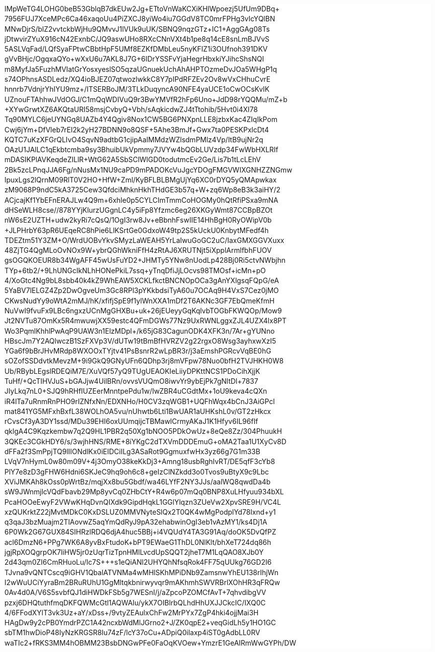 IMpWeTG4LOHG0beB53GblqB7dkEUw2Jg+ETtoVnWaKCXiKHlWpoezj5UfUm9DBq+
7956FUJ7XceMPc6Ca46xaqoUu4PiZXCJ8yiWo4iu7GGdV8TC0mrFPHg3vIcYQlBN
MNwDjrS/blZ2vvtckbWjHu9QMvvJ1lVUk9uUK/SBNQ9nqzGTz+IC1+AggGAg08Ts
jDtwvirZYuX916cN42ExnbC/JQ9aswUHo8RXcCNnVXt4b1pe8q14cE8snLmBJVvS
5ASLVqFad/LQfSyaFPtwCBbtHpF5UMf8EZKfDMbLeu5nyKFIZ1i3OUfnoh391DKV
gVvBHjc/OgqxaQYo+wXxU6u7AKL8J7G+6IDrYSSFvYjaHegrHbxkiYJihcShsNQI
m8MyfJa5FuzhMVIatGrYosxyeslSO5qzaUGnuekUchAhAHPTOzmeDvJOa5WHgP1q
s74OPhnsASDLedz/XQ4ioBJEZ07qtwozlwkkC8Y7pIPdRFZEv2Ov8wVxCHhuCvrE
hnnrb7VdnjrYhIYU9mz+/ITSERBoJM/3TLkDuqyncA90NFE4yaUCE1oCwOCsKvIK
UZnouFTAhhwJVdOGJ/C1mQqWDIVuQ9r3BwYMVfR2hFp6Uno+JdD98rYQQMu/mZ+b
+XYwGrwtXZ6AKQtaURI58msjCvbyQ+Vbh/sAqkicdwZJ4tTtohib/5Hvt0i4XI78
Tq90MYLC6jeUYNGq8UAZb4Y4Qgiv8Nox1CW5BG6PNXpnLLE8jzbxKac4ZIqIkPom
Cwj6jYm+DfVleb7rEI2k2yH27BDNN9o8QSF+5Ahe3BmJf+Gwx7ta0PESKPxlcDt4
KQTC7uKzXFGrQLIvO4SqvN9adtbG1cjipAaIMMdzWZlsdmPMlz4Vp/ItB9ujNr2q
OAzU1JAlLC1qEkbtcmba9sy3BhuibUkVpmmy7JVYw4bQGbLUVzdp34FwWbHXLRIf
mDASIKPlAVKeqdeZILlR+WtG62A5SbSClWlGD0todutmcEv2Ge/Lis7b1tLcLEhV
2Bk5zcLPnqJJA6Fg/nNusMx1NU9caPD9mPADOKcVuJgcYDOgFMGVWIXGNHZZNGmw
IpuxLgs2lQrnM09RlT0V2HO+HfW+Zml/KyBFLBLBMgUjYq6XC0rDYQ5yQMApwkax
zM9068P9ndC5kA3725Cew3QfdciMhknHkhTHdGE3b57q+W+zq6Wp8eB3k3aiHY/2
ACjcajKf1YbEFnERAJLw4Q9m+6xhle0p5CYLCImTmmCoHOGMy0hQtRfiPSxa9mNA
dHSeWLH8cse//878YYjKlurzUGgnLC4y5iFp8Yfzmc6eg26XKGyWmt87CCBpBZOt
nW6sE2UZTH+udw2kyRi7cQsQ/1OgI3rw8Jv+eBbnhFswIIE14HhBgH0RyOWipV0b
+JLPHrbY63pR6UEqeRC8hPie6LlKSrtGe0GdxoW49tp2S5kUckU0KnbytMFedf4h
TDEZtm51Y3ZM+O/WrdUOBvYkvSMyzLaWEAH5YrLaIwuGoGC2uC/IaxGMXGGVXuxx
48ZjTG4QgMLoOvNOx9W+ybrQGhWkniFfH4zRtAJ6XRUTNjt5iXpplArmlfbhFUOV
gsOGQKOEUR8b34WgAFF45wUsFuYD2+JHMTy5YNw8nUodLp428Bj0Ri5ctvNWbjhn
TYp+6tb2/+9LhUNGcIkNLhHONePkiL7ssq+yTnqDfiJjLOcvs98TMOsf+icMn+pO
4/XoGtc4Ng9bL8sbb40k4kZ9WhEAW5XCKLfkctBNCNOpOCa3gAnYXlgsqFQpG/eA
5YaBV7lELGZ4Zp2DwOgveUm3Gc8RPl3pYKkbdsiTyA60u7OCAq9H4VxS7Cez0jMO
CKwsNudYy9oWtA2mMJ/hK/xfifjSpE9f1ylWnXXA1mDf2T6AKNc3GF7EbQmeKfmH
NuVwI9fvuFx9LBc6ngxzUCnMgGHXBu+uk+26jEUeyyGqKqlvbTOGbFKWQOp/Mow9
Jt2NVTu87OmKx5R4mwuwjXX59estc4QFmDGWs77Nz9UxRWNLggxZJL4UZX4lx8PT
Wo3PqmlKhhlPwAqP9UAW3n1ElzMDpl+/k65jG83CagunODK4XFK3n/7Ar+gYUNno
HBscJm7Y2AQlwczB1SzFXVp3V/dUTw19tBmBfHVRZV2g22rgxO8Wsg3ayhxwXzI5
YGa6f9bBrJHvMRdp8WXOOxTYjtv41PsBsnrR2wLpBR3r/j3aEmshPGRcvVqBE0hG
sOZofSSDdvtkMevzM+9i9GkQ9GNyUFn6QDhp3rj8mVFpw78Nuo0bfH2TVJHKH0W8
Ub/RBybLEgslRDEQiM7E/XuVQf57yQ9TUgUEAOKIeLiiyDPKttNCS1PDoCihXjjK
TuHf/+QcTIHVJuS+bGAJjw4UilBRn/ovvsVUQmO8iwvYr9ybEjPk7gNltDl+7837
JIyLkq7nL0+SJQ9hRHfIUZEerMnntpePdu1w/IwZBR4uCGdtMx+1oU9keva4cQXn
iR4lTa7uRnmRnPHO9rIZNfxNn/EDXNHo/H0CV3zqWGB1+UQFhWqx4bCnJ3AiGPcl
mat841YG5MFxhBxfL38WOLhOA5vu/nUhwtb6Lti1BwUAR1aUHKshL0v/GT2zHkcx
rCvsCf3yA3DY1ssd/MDu39EHI6oxUUmqijcTBMawlCrmyAKaJ1K1Hfyv6IL96fIf
qklgA4C9Kqzkembw7q2Q9HL1PBR2q50Xg1bNOO5PDkOwUz+8eQe8Zz/304PhuukH
3QKEc3CGkHDY6/s/3wjhHNS/RME+8iYKgC2dTXVmDDDEmuG+oMA2Taa1U1XyCv8D
dFFa2f3SmPpjTQ9lIIONdlKx0iEIDCiILg3ASaRot9GgmuxfwHx3yz66g7G1m33B
LVqV7nHymL0w80m09V+4j3OmyO38keKkDj3+Amng18usbRghIvRT/DE5qfF3cYb8
PlY7e8zD3gFHW6Hdni6SKJeC9hq9oh6c8+geIzClNZkdd3o0Tvos9uBtyX9c9Lbc
XViJMKAh8kOss0pWrtBz/mqjXx8bu5Gbdf/wa46LYfF2NY3JJs/aalWQ8qwdDa4b
sW9JWnmjlcVQdFbavb29Mp8yvCq0ZHbCtY+R4w6p07mQq0BNP8XuLHfyuu934bXL
PcaHOOeEwyF2VWwKHqDvnQIXdk9GipdHqkL1GGlYlqzn3ZUeVw2XpvSRE9H/VC4L
xzQUKrktZ22jMvtMDkC0KxDSLUZ0MMVNyteSlQx2T0QK4wMgPodplYd78Ixnd+y1
q3qaJ3bzMuajm2TlAovwZ5aqYmQdRyJ9pA32ehabwinOgI3eb1vAzMY1/ks4Dj1A
6P0Wk2G67GUX84SIHRzlRDQ6djA4huc5BBj+i4VQUdY4TA3G91Aq/doOK5DvQfPZ
acl6DmzN6+PPg7WK6A8yvBxFtudoK+bPT9EWaeG1ThDL0NlKlt/bhXeT724dq86h
jgjRpXOQgrpOK7liHW5jr0zUqrTizTpnHMlLvcdUpSQQT2jheT7M1LqQAO8XJb0Y
2d43qm0ZI6CmRHuoLu/Ic7S+++s1eQiANl2UHYQhNfsqRok4FF75qUUkg76GD2I6
TJvna9vQNTCscq9iGHV1QbalATVNMa4wMHlSKhMPiDNb9ZamsnwYhEU138rIhjWn
I2wWuUCiYyraBm2BRuRUhU1GgMltqkbnirwyvqr9mAKhmhSWVRBrlXOhHR3qFRQw
0Av4d0A/V6S5svbfQJ1diHWDkFSb5g7WESnI/j/aZpcoPZOMCfAvT+7qhvdibgVV
pzxj6DHQtuthfmqDKFQWMcGtl1AQWAIu/ykX7OIBlrbQLhdHhUXJJCkcIC/IXQ0C
4/6FFodXYlT3vk3Uz+aY/xDss+/9vtyZEAulxChFw2MrPYx7ZgP4hki4ojjMai3H
HAgDw9y2cPB0YmdrPZC1A42ncxbWdMlJGrno2+J/ZK0qpE2+veqGidLh5y1HO1GC
sbTM1hwDioP48IyNzKRGSR8Iu74zF/lcY37oCu+ADpiQ0ilaxp4iST0gAdbLL0RV
waTIc2+fRKS3MM4hOBMM23BsbDNGwPFe0FaOqKVOew+YmzrE1GeAIRmWwGYPh/DW